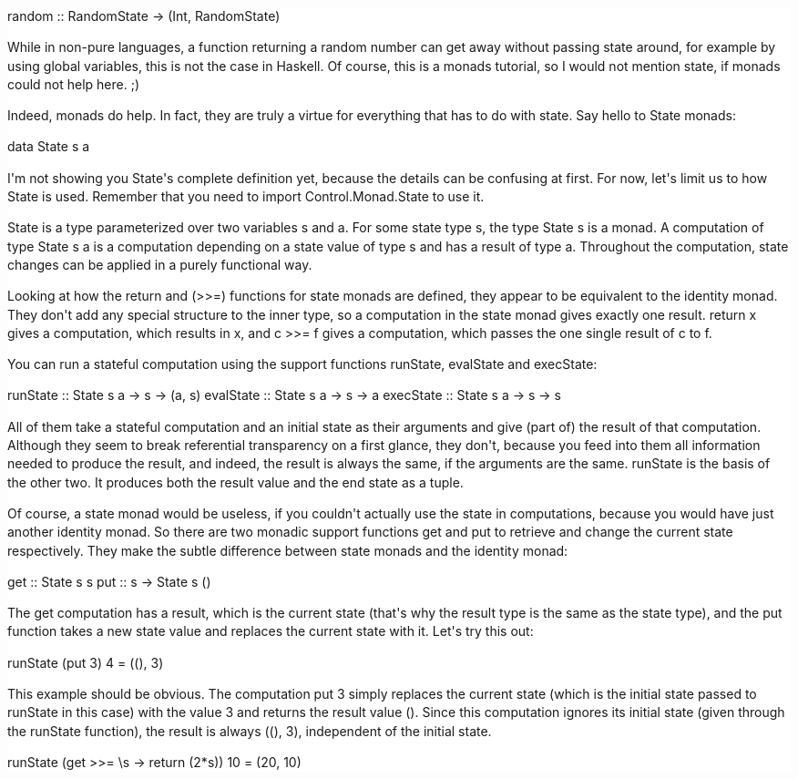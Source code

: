 random :: RandomState -> (Int, RandomState)

While in non-pure languages, a function returning a random number can get away without passing state around, for example by using global variables, this is not the case in Haskell. Of course, this is a monads tutorial, so I would not mention state, if monads could not help here. ;)

Indeed, monads do help. In fact, they are truly a virtue for everything that has to do with state. Say hello to State monads:

data State s a

I'm not showing you State's complete definition yet, because the details can be confusing at first. For now, let's limit us to how State is used. Remember that you need to import Control.Monad.State to use it.

State is a type parameterized over two variables s and a. For some state type s, the type State s is a monad. A computation of type State s a is a computation depending on a state value of type s and has a result of type a. Throughout the computation, state changes can be applied in a purely functional way.

Looking at how the return and (>>=) functions for state monads are defined, they appear to be equivalent to the identity monad. They don't add any special structure to the inner type, so a computation in the state monad gives exactly one result. return x gives a computation, which results in x, and c >>= f gives a computation, which passes the one single result of c to f.

You can run a stateful computation using the support functions runState, evalState and execState:

runState  :: State s a -> s -> (a, s)
evalState :: State s a -> s -> a
execState :: State s a -> s -> s

All of them take a stateful computation and an initial state as their arguments and give (part of) the result of that computation. Although they seem to break referential transparency on a first glance, they don't, because you feed into them all information needed to produce the result, and indeed, the result is always the same, if the arguments are the same. runState is the basis of the other two. It produces both the result value and the end state as a tuple.

Of course, a state monad would be useless, if you couldn't actually use the state in computations, because you would have just another identity monad. So there are two monadic support functions get and put to retrieve and change the current state respectively. They make the subtle difference between state monads and the identity monad:

get :: State s s
put :: s -> State s ()

The get computation has a result, which is the current state (that's why the result type is the same as the state type), and the put function takes a new state value and replaces the current state with it. Let's try this out:

runState (put 3) 4 = ((), 3)

This example should be obvious. The computation put 3 simply replaces the current state (which is the initial state passed to runState in this case) with the value 3 and returns the result value (). Since this computation ignores its initial state (given through the runState function), the result is always ((), 3), independent of the initial state.

runState (get >>= \s -> return (2*s)) 10
  = (20, 10)
